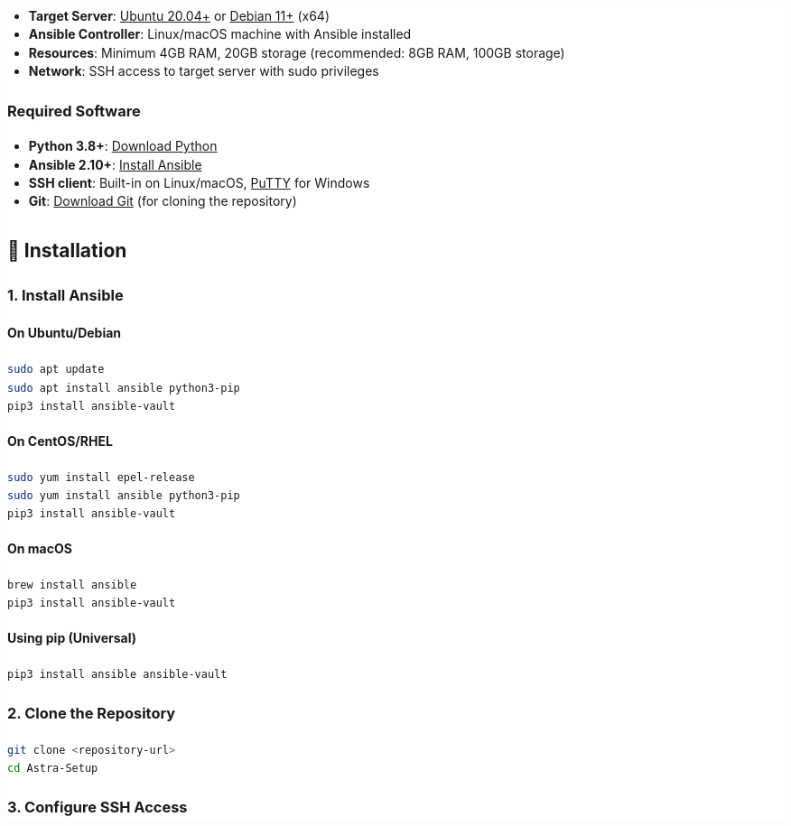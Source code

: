 - **Target Server**: [Ubuntu 20.04+](https://ubuntu.com/download/server) or [Debian 11+](https://www.debian.org/distrib/) (x64)
- **Ansible Controller**: Linux/macOS machine with Ansible installed
- **Resources**: Minimum 4GB RAM, 20GB storage (recommended: 8GB RAM, 100GB storage)
- **Network**: SSH access to target server with sudo privileges

### Required Software

- **Python 3.8+**: [Download Python](https://www.python.org/downloads/)
- **Ansible 2.10+**: [Install Ansible](https://docs.ansible.com/ansible/latest/installation_guide/intro_installation.html)
- **SSH client**: Built-in on Linux/macOS, [PuTTY](https://www.putty.org/) for Windows
- **Git**: [Download Git](https://git-scm.com/downloads) (for cloning the repository)

## 🚀 Installation

### 1. Install Ansible

#### On Ubuntu/Debian

```bash
sudo apt update
sudo apt install ansible python3-pip
pip3 install ansible-vault
```

#### On CentOS/RHEL

```bash
sudo yum install epel-release
sudo yum install ansible python3-pip
pip3 install ansible-vault
```

#### On macOS

```bash
brew install ansible
pip3 install ansible-vault
```

#### Using pip (Universal)

```bash
pip3 install ansible ansible-vault
```

### 2. Clone the Repository

```bash
git clone <repository-url>
cd Astra-Setup
```

### 3. Configure SSH Access
